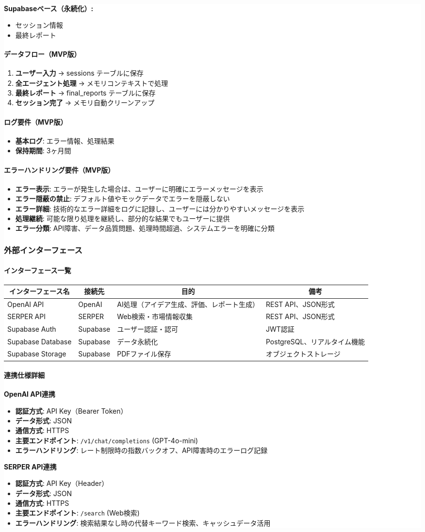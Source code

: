 **Supabaseベース（永続化）:**
- セッション情報
- 最終レポート

#### データフロー（MVP版）
1. **ユーザー入力** → sessions テーブルに保存
2. **全エージェント処理** → メモリコンテキストで処理
3. **最終レポート** → final_reports テーブルに保存
4. **セッション完了** → メモリ自動クリーンアップ

#### ログ要件（MVP版）
- **基本ログ**: エラー情報、処理結果
- **保持期間**: 3ヶ月間

#### エラーハンドリング要件（MVP版）
- **エラー表示**: エラーが発生した場合は、ユーザーに明確にエラーメッセージを表示
- **エラー隠蔽の禁止**: デフォルト値やモックデータでエラーを隠蔽しない
- **エラー詳細**: 技術的なエラー詳細をログに記録し、ユーザーには分かりやすいメッセージを表示
- **処理継続**: 可能な限り処理を継続し、部分的な結果でもユーザーに提供
- **エラー分類**: API障害、データ品質問題、処理時間超過、システムエラーを明確に分類

### 外部インターフェース

#### インターフェース一覧

| インターフェース名 | 接続先 | 目的 | 備考 |
|------------------|--------|------|------|
| OpenAI API | OpenAI | AI処理（アイデア生成、評価、レポート生成） | REST API、JSON形式 |
| SERPER API | SERPER | Web検索・市場情報収集 | REST API、JSON形式 |
| Supabase Auth | Supabase | ユーザー認証・認可 | JWT認証 |
| Supabase Database | Supabase | データ永続化 | PostgreSQL、リアルタイム機能 |
| Supabase Storage | Supabase | PDFファイル保存 | オブジェクトストレージ |

#### 連携仕様詳細

**OpenAI API連携**
- **認証方式**: API Key（Bearer Token）
- **データ形式**: JSON
- **通信方式**: HTTPS
- **主要エンドポイント**: `/v1/chat/completions` (GPT-4o-mini)
- **エラーハンドリング**: レート制限時の指数バックオフ、API障害時のエラーログ記録

**SERPER API連携**
- **認証方式**: API Key（Header）
- **データ形式**: JSON
- **通信方式**: HTTPS
- **主要エンドポイント**: `/search` (Web検索)
- **エラーハンドリング**: 検索結果なし時の代替キーワード検索、キャッシュデータ活用

